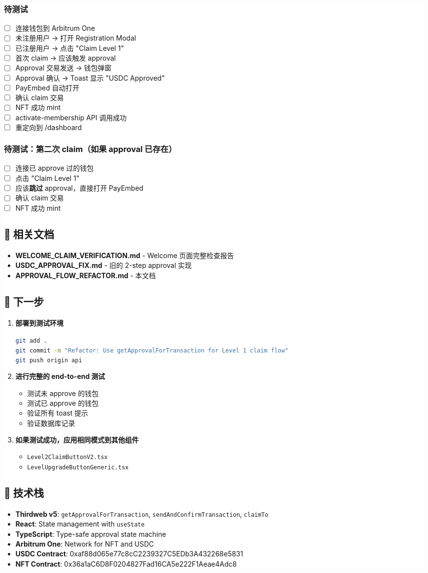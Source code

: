 ### 待测试
- [ ] 连接钱包到 Arbitrum One
- [ ] 未注册用户 → 打开 Registration Modal
- [ ] 已注册用户 → 点击 "Claim Level 1"
- [ ] 首次 claim → 应该触发 approval
- [ ] Approval 交易发送 → 钱包弹窗
- [ ] Approval 确认 → Toast 显示 "USDC Approved"
- [ ] PayEmbed 自动打开
- [ ] 确认 claim 交易
- [ ] NFT 成功 mint
- [ ] activate-membership API 调用成功
- [ ] 重定向到 /dashboard

### 待测试：第二次 claim（如果 approval 已存在）
- [ ] 连接已 approve 过的钱包
- [ ] 点击 "Claim Level 1"
- [ ] 应该**跳过** approval，直接打开 PayEmbed
- [ ] 确认 claim 交易
- [ ] NFT 成功 mint

## 📝 相关文档

- **WELCOME_CLAIM_VERIFICATION.md** - Welcome 页面完整检查报告
- **USDC_APPROVAL_FIX.md** - 旧的 2-step approval 实现
- **APPROVAL_FLOW_REFACTOR.md** - 本文档

## 🎯 下一步

1. **部署到测试环境**
   ```bash
   git add .
   git commit -m "Refactor: Use getApprovalForTransaction for Level 1 claim flow"
   git push origin api
   ```

2. **进行完整的 end-to-end 测试**
   - 测试未 approve 的钱包
   - 测试已 approve 的钱包
   - 验证所有 toast 提示
   - 验证数据库记录

3. **如果测试成功，应用相同模式到其他组件**
   - `Level2ClaimButtonV2.tsx`
   - `LevelUpgradeButtonGeneric.tsx`

## 🔧 技术栈

- **Thirdweb v5**: `getApprovalForTransaction`, `sendAndConfirmTransaction`, `claimTo`
- **React**: State management with `useState`
- **TypeScript**: Type-safe approval state machine
- **Arbitrum One**: Network for NFT and USDC
- **USDC Contract**: 0xaf88d065e77c8cC2239327C5EDb3A432268e5831
- **NFT Contract**: 0x36a1aC6D8F0204827Fad16CA5e222F1Aeae4Adc8
